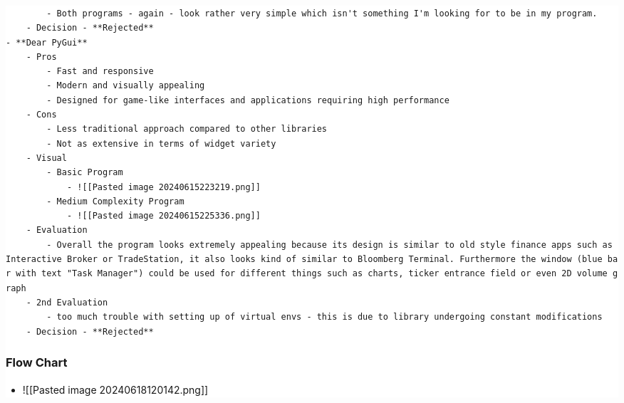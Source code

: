 			- Both programs - again - look rather very simple which isn't something I'm looking for to be in my program. 
		- Decision - **Rejected**
	- **Dear PyGui**
		- Pros
			- Fast and responsive
			- Modern and visually appealing
			- Designed for game-like interfaces and applications requiring high performance
		- Cons
			- Less traditional approach compared to other libraries
			- Not as extensive in terms of widget variety
		- Visual
			- Basic Program
				- ![[Pasted image 20240615223219.png]]
			- Medium Complexity Program
				- ![[Pasted image 20240615225336.png]]
		- Evaluation
			- Overall the program looks extremely appealing because its design is similar to old style finance apps such as Interactive Broker or TradeStation, it also looks kind of similar to Bloomberg Terminal. Furthermore the window (blue bar with text "Task Manager") could be used for different things such as charts, ticker entrance field or even 2D volume graph
		- 2nd Evaluation 
			- too much trouble with setting up of virtual envs - this is due to library undergoing constant modifications
		- Decision - **Rejected**

### Flow Chart
- ![[Pasted image 20240618120142.png]]
